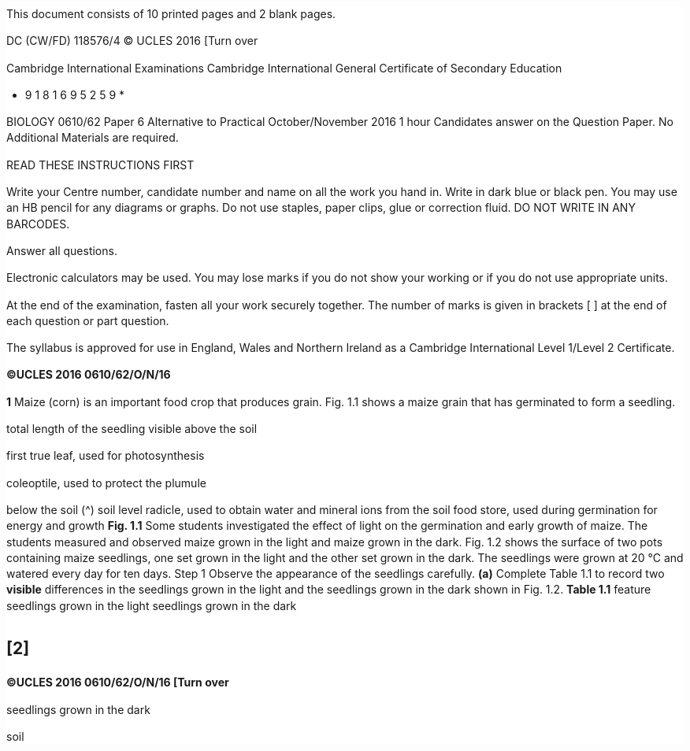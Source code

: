  This document consists of 10 printed pages and 2 blank pages. 

 DC (CW/FD) 118576/4 © UCLES 2016 [Turn over 

 Cambridge International Examinations Cambridge International General Certificate of Secondary Education 

* 9 1 8 1 6 9 5 2 5 9 * 

 BIOLOGY 0610/62 Paper 6 Alternative to Practical October/November 2016 1 hour Candidates answer on the Question Paper. No Additional Materials are required. 

 READ THESE INSTRUCTIONS FIRST 

 Write your Centre number, candidate number and name on all the work you hand in. Write in dark blue or black pen. You may use an HB pencil for any diagrams or graphs. Do not use staples, paper clips, glue or correction fluid. DO NOT WRITE IN ANY BARCODES. 

 Answer all questions. 

 Electronic calculators may be used. You may lose marks if you do not show your working or if you do not use appropriate units. 

 At the end of the examination, fasten all your work securely together. The number of marks is given in brackets [ ] at the end of each question or part question. 

 The syllabus is approved for use in England, Wales and Northern Ireland as a Cambridge International Level 1/Level 2 Certificate. 


**©UCLES 2016 0610/62/O/N/16** 

**1** Maize (corn) is an important food crop that produces grain. Fig. 1.1 shows a maize grain that has germinated to form a seedling. 

 total length of the seedling visible above the soil 

 first true leaf, used for photosynthesis 

 coleoptile, used to protect the plumule 

below the soil (^) soil level radicle, used to obtain water and mineral ions from the soil food store, used during germination for energy and growth **Fig. 1.1** Some students investigated the effect of light on the germination and early growth of maize. The students measured and observed maize grown in the light and maize grown in the dark. Fig. 1.2 shows the surface of two pots containing maize seedlings, one set grown in the light and the other set grown in the dark. The seedlings were grown at 20 °C and watered every day for ten days. Step 1 Observe the appearance of the seedlings carefully. **(a)** Complete Table 1.1 to record two **visible** differences in the seedlings grown in the light and the seedlings grown in the dark shown in Fig. 1.2. **Table 1.1** feature seedlings grown in the light seedlings grown in the dark 

## [2] 


**©UCLES 2016 0610/62/O/N/16 [Turn over** 

 seedlings grown in the dark 

 soil 
